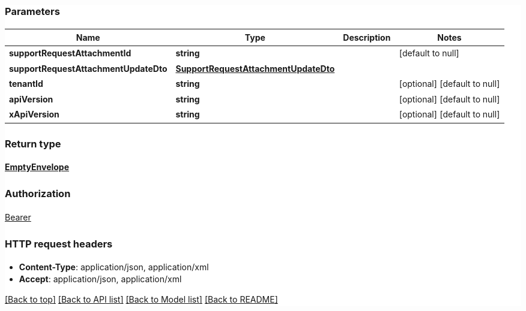 ### Parameters


Name | Type | Description  | Notes
------------- | ------------- | ------------- | -------------
 **supportRequestAttachmentId** | **string** |  | [default to null]
 **supportRequestAttachmentUpdateDto** | [**SupportRequestAttachmentUpdateDto**](SupportRequestAttachmentUpdateDto.md) |  |
 **tenantId** | **string** |  | [optional] [default to null]
 **apiVersion** | **string** |  | [optional] [default to null]
 **xApiVersion** | **string** |  | [optional] [default to null]

### Return type

[**EmptyEnvelope**](EmptyEnvelope.md)

### Authorization

[Bearer](../README.md#Bearer)

### HTTP request headers

- **Content-Type**: application/json, application/xml
- **Accept**: application/json, application/xml

[[Back to top]](#) [[Back to API list]](../README.md#documentation-for-api-endpoints) [[Back to Model list]](../README.md#documentation-for-models) [[Back to README]](../README.md)

